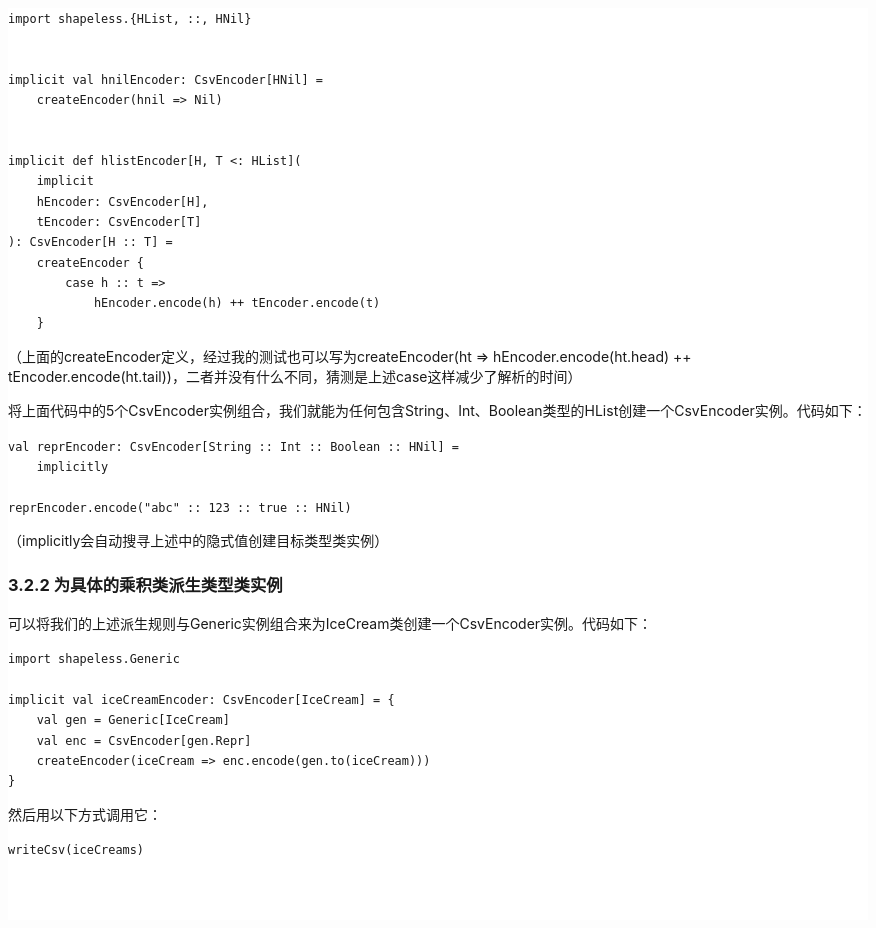 ```text
import shapeless.{HList, ::, HNil}


implicit val hnilEncoder: CsvEncoder[HNil] = 
    createEncoder(hnil => Nil)


implicit def hlistEncoder[H, T <: HList]( 
    implicit
    hEncoder: CsvEncoder[H], 
    tEncoder: CsvEncoder[T] 
): CsvEncoder[H :: T] =
    createEncoder {
        case h :: t => 
            hEncoder.encode(h) ++ tEncoder.encode(t) 
    }
```

（上面的createEncoder定义，经过我的测试也可以写为createEncoder\(ht =&gt; hEncoder.encode\(ht.head\) ++ tEncoder.encode\(ht.tail\)\)，二者并没有什么不同，猜测是上述case这样减少了解析的时间）

将上面代码中的5个CsvEncoder实例组合，我们就能为任何包含String、Int、Boolean类型的HList创建一个CsvEncoder实例。代码如下：

```text
val reprEncoder: CsvEncoder[String :: Int :: Boolean :: HNil] = 
    implicitly

reprEncoder.encode("abc" :: 123 :: true :: HNil) 

```

（implicitly会自动搜寻上述中的隐式值创建目标类型类实例）

### 3.2.2 为具体的乘积类派生类型类实例 <a id="322-&#x4E3A;&#x5177;&#x4F53;&#x7684;&#x4E58;&#x79EF;&#x7C7B;&#x6D3E;&#x751F;&#x7C7B;&#x578B;&#x7C7B;&#x5B9E;&#x4F8B;"></a>

可以将我们的上述派生规则与Generic实例组合来为IceCream类创建一个CsvEncoder实例。代码如下：

```text
import shapeless.Generic

implicit val iceCreamEncoder: CsvEncoder[IceCream] = { 
    val gen = Generic[IceCream] 
    val enc = CsvEncoder[gen.Repr] 
    createEncoder(iceCream => enc.encode(gen.to(iceCream))) 
}
```

然后用以下方式调用它：

```text
writeCsv(iceCreams) 




```
